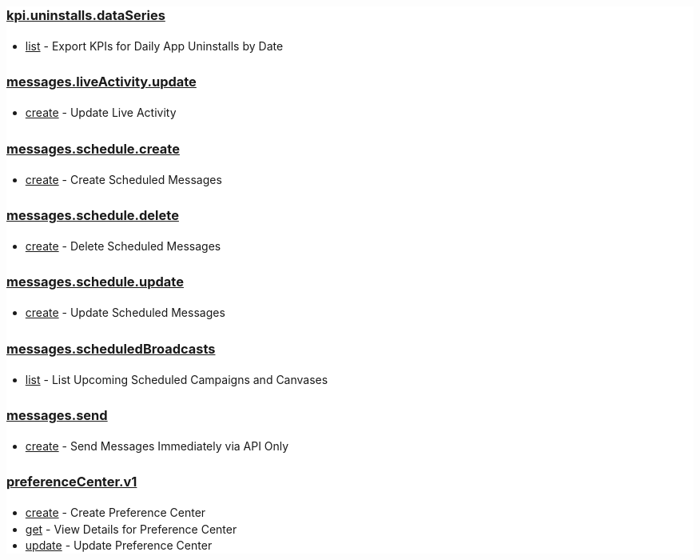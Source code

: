 ### [kpi.uninstalls.dataSeries](src/main/java/com/yourorg/brazejava/resources/kpi/uninstalls/dataseries/README.md)

* [list](src/main/java/com/yourorg/brazejava/resources/kpi/uninstalls/dataseries/README.md#list) - Export KPIs for Daily App Uninstalls by Date

### [messages.liveActivity.update](src/main/java/com/yourorg/brazejava/resources/messages/liveactivity/update/README.md)

* [create](src/main/java/com/yourorg/brazejava/resources/messages/liveactivity/update/README.md#create) - Update Live Activity

### [messages.schedule.create](src/main/java/com/yourorg/brazejava/resources/messages/schedule/create/README.md)

* [create](src/main/java/com/yourorg/brazejava/resources/messages/schedule/create/README.md#create) - Create Scheduled Messages

### [messages.schedule.delete](src/main/java/com/yourorg/brazejava/resources/messages/schedule/delete/README.md)

* [create](src/main/java/com/yourorg/brazejava/resources/messages/schedule/delete/README.md#create) - Delete Scheduled Messages

### [messages.schedule.update](src/main/java/com/yourorg/brazejava/resources/messages/schedule/update/README.md)

* [create](src/main/java/com/yourorg/brazejava/resources/messages/schedule/update/README.md#create) - Update Scheduled Messages

### [messages.scheduledBroadcasts](src/main/java/com/yourorg/brazejava/resources/messages/scheduledbroadcasts/README.md)

* [list](src/main/java/com/yourorg/brazejava/resources/messages/scheduledbroadcasts/README.md#list) - List Upcoming Scheduled Campaigns and Canvases

### [messages.send](src/main/java/com/yourorg/brazejava/resources/messages/send/README.md)

* [create](src/main/java/com/yourorg/brazejava/resources/messages/send/README.md#create) - Send Messages Immediately via API Only

### [preferenceCenter.v1](src/main/java/com/yourorg/brazejava/resources/preferencecenter/v1/README.md)

* [create](src/main/java/com/yourorg/brazejava/resources/preferencecenter/v1/README.md#create) - Create Preference Center
* [get](src/main/java/com/yourorg/brazejava/resources/preferencecenter/v1/README.md#get) - View Details for Preference Center
* [update](src/main/java/com/yourorg/brazejava/resources/preferencecenter/v1/README.md#update) - Update Preference Center
